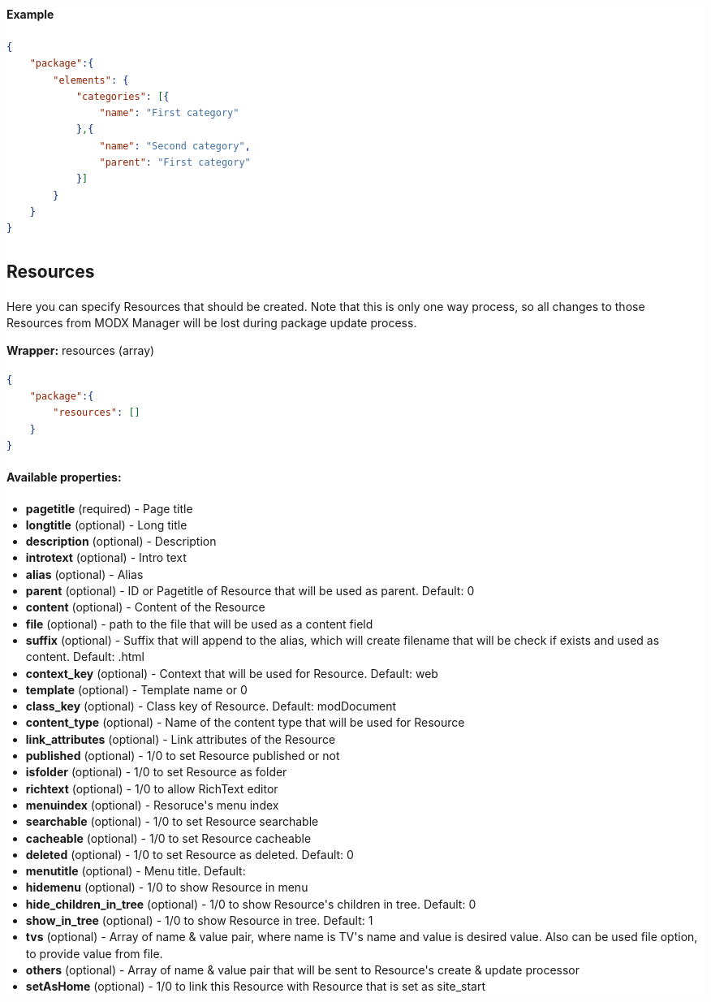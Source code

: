 #### Example
```json
{
    "package":{
        "elements": {
            "categories": [{
                "name": "First category"
            },{
                "name": "Second category",
                "parent": "First category"
            }]
        }
    }
}
```

## Resources
Here you can specify Resources that should be created. Note that this is only one way process, so all changes to those Resources from MODX Manager will be lost during package update process.

**Wrapper:** resources (array)

```json
{
    "package":{
        "resources": []
    }
}
```
#### Available properties:
- **pagetitle** (required) - Page title
- **longtitle** (optional) - Long title
- **description** (optional) - Description
- **introtext** (optional) - Intro text
- **alias** (optional) - Alias
- **parent** (optional) - ID or Pagetitle of Resource that will be used as parent. Default: 0
- **content** (optional) - Content of the Resource
- **file** (optional) - path to the file that will be used as a content field
- **suffix** (optional) - Suffix that will append to the alias, which will create filename that will be check if exists and used as content. Default: .html
- **context_key** (optional) - Context that will be used for Resource. Default: web
- **template** (optional) - Template name or 0
- **class_key** (optional) - Class key of Resource. Default: modDocument
- **content_type** (optional) - Name of the content type that will be used for Resource
- **link_attributes** (optional) - Link attributes of the Resource
- **published** (optional) - 1/0 to set Resource published or not
- **isfolder** (optional) - 1/0 to set Resource as folder
- **richtext** (optional) - 1/0 to allow RichText editor
- **menuindex** (optional) - Resoruce's menu index
- **searchable** (optional) - 1/0 to set Resource searchable
- **cacheable** (optional) - 1/0 to set Resource cacheable
- **deleted** (optional) - 1/0 to set Resource as deleted. Default: 0
- **menutitle** (optional) - Menu title. Default:
- **hidemenu** (optional) - 1/0 to show Resource in menu
- **hide_children_in_tree** (optional) - 1/0 to show Resource's children in tree. Default: 0
- **show_in_tree** (optional) - 1/0 to show Resource in tree. Default: 1
- **tvs** (optional) - Array of name & value pair, where name is TV's name and value is desired value. Also can be used file option, to provide value from file.
- **others** (optional) - Array of name & value pair that will be sent to Resource's create & update processor
- **setAsHome** (optional) - 1/0 to link this Resource with Resource that is set as site_start

